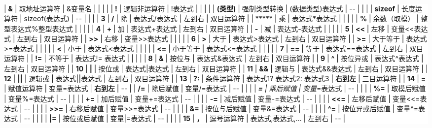| **&**      | 取地址运算符     | &变量名                  |                             |              |            |
| **!**      | 逻辑非运算符     | !表达式                  |                             |              |            |
| **(类型)** | 强制类型转换     | (数据类型)表达式         | --                          |              |            |
| **sizeof** | 长度运算符       | sizeof(表达式)           | --                          |              |            |
| **3**      | **/**            | 除                       | 表达式/表达式               | 左到右       | 双目运算符 |
| *****      | 乘               | 表达式*表达式            |                             |              |            |
| **%**      | 余数（取模）     | 整型表达式%整型表达式    |                             |              |            |
| **4**      | **+**            | 加                       | 表达式+表达式               | 左到右       | 双目运算符 |
| **-**      | 减               | 表达式-表达式            |                             |              |            |
| **5**      | **<<**           | 左移                     | 变量<<表达式                | 左到右       | 双目运算符 |
| **>>**     | 右移             | 变量>>表达式             |                             |              |            |
| **6**      | **>**            | 大于                     | 表达式>表达式               | 左到右       | 双目运算符 |
| **>=**     | 大于等于         | 表达式>=表达式           |                             |              |            |
| **<**      | 小于             | 表达式<表达式            |                             |              |            |
| **<=**     | 小于等于         | 表达式<=表达式           |                             |              |            |
| **7**      | **==**           | 等于                     | 表达式==表达式              | 左到右       | 双目运算符 |
| **!=**     | 不等于           | 表达式!=  表达式         |                             |              |            |
| **8**      | **&**            | 按位与                   | 表达式&表达式               | 左到右       | 双目运算符 |
| **9**      | **^**            | 按位异或                 | 表达式^表达式               | 左到右       | 双目运算符 |
| **10**     | **\|**           | 按位或                   | 表达式\|表达式              | 左到右       | 双目运算符 |
| **11**     | **&&**           | 逻辑与                   | 表达式&&表达式              | 左到右       | 双目运算符 |
| **12**     | **\|\|**         | 逻辑或                   | 表达式\|\|表达式            | 左到右       | 双目运算符 |
| **13**     | **?:**           | 条件运算符               | 表达式1?  表达式2:  表达式3 | **右到左**   | 三目运算符 |
| **14**     | **=**            | 赋值运算符               | 变量=表达式                 | **右到左**   | --         |
| **/=**     | 除后赋值         | 变量/=表达式             | --                          |              |            |
| ***=**     | 乘后赋值         | 变量*=表达式             | --                          |              |            |
| **%=**     | 取模后赋值       | 变量%=表达式             | --                          |              |            |
| **+=**     | 加后赋值         | 变量+=表达式             | --                          |              |            |
| **-=**     | 减后赋值         | 变量-=表达式             | --                          |              |            |
| **<<=**    | 左移后赋值       | 变量<<=表达式            | --                          |              |            |
| **>>=**    | 右移后赋值       | 变量>>=表达式            | --                          |              |            |
| **&=**     | 按位与后赋值     | 变量&=表达式             | --                          |              |            |
| **^=**     | 按位异或后赋值   | 变量^=表达式             | --                          |              |            |
| **\|=**    | 按位或后赋值     | 变量\|=表达式            | --                          |              |            |
| **15**     | **，**           | 逗号运算符               | 表达式,表达式,…             | 左到右       | --         |
